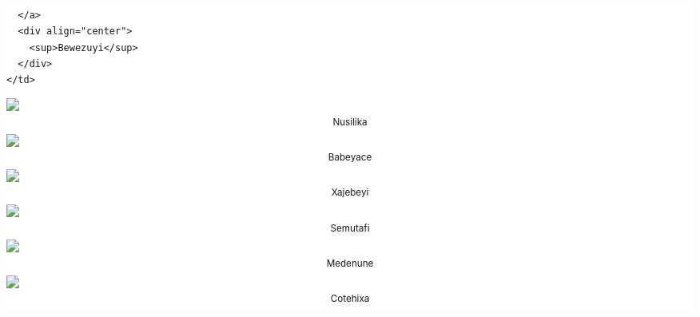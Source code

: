       </a>
      <div align="center">
        <sup>Bewezuyi</sup>
      </div>
    </td>
  </tr>
  <tr>
    <td bgcolor="#eee">
      <a href="http://jccarius.art/Scheme?Nusilika">
        <img width="280" src="http://jccarius.art/OE/Schemes/500x/Nusilika-500x.png"/>
      </a>
      <div align="center">
        <sup>Nusilika</sup>
      </div>
    </td>
    <td bgcolor="#eee">
      <a href="http://jccarius.art/Scheme?Babeyace">
        <img width="280" src="http://jccarius.art/OE/Schemes/500x/Babeyace-500x.png"/>
      </a>
      <div align="center">
        <sup>Babeyace</sup>
      </div>
    </td>
    <td bgcolor="#eee">
      <a href="http://jccarius.art/Scheme?Xajebeyi">
        <img width="280" src="http://jccarius.art/OE/Schemes/500x/Xajebeyi-500x.png"/>
      </a>
      <div align="center">
        <sup>Xajebeyi</sup>
      </div>
    </td>
    <td bgcolor="#eee">
      <a href="http://jccarius.art/Scheme?Semutafi">
        <img width="280" src="http://jccarius.art/OE/Schemes/500x/Semutafi-500x.png"/>
      </a>
      <div align="center">
        <sup>Semutafi</sup>
      </div>
    </td>
  </tr>
  <tr>
    <td bgcolor="#eee">
      <a href="http://jccarius.art/Scheme?Medenune">
        <img width="280" src="http://jccarius.art/OE/Schemes/500x/Medenune-500x.png"/>
      </a>
      <div align="center">
        <sup>Medenune</sup>
      </div>
    </td>
    <td bgcolor="#eee">
      <a href="http://jccarius.art/Scheme?Cotehixa">
        <img width="280" src="http://jccarius.art/OE/Schemes/500x/Cotehixa-500x.png"/>
      </a>
      <div align="center">
        <sup>Cotehixa</sup>
      </div>
    </td>
    <td bgcolor="#eee">
      <a href="http://jccarius.art/Scheme?Colilize">